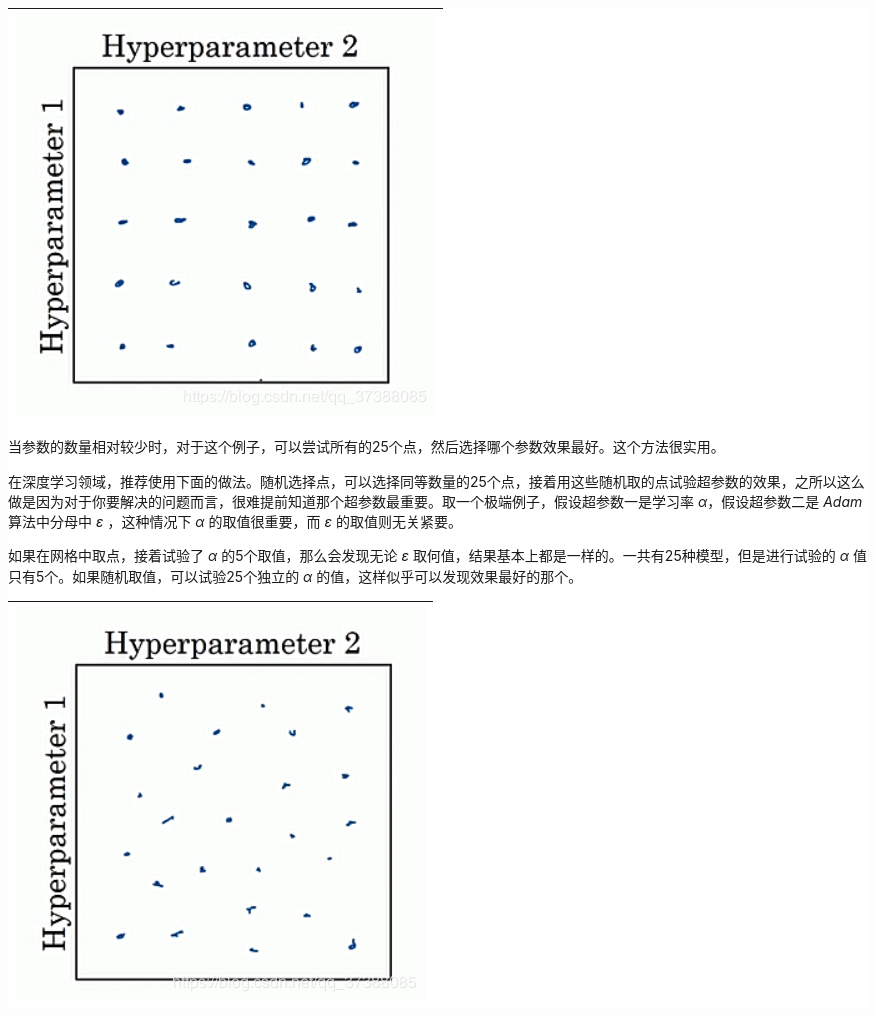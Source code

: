 | ![image](3.1-1%20调试处理之25点网格图.png) |
|----|

当参数的数量相对较少时，对于这个例子，可以尝试所有的25个点，然后选择哪个参数效果最好。这个方法很实用。

在深度学习领域，推荐使用下面的做法。随机选择点，可以选择同等数量的25个点，接着用这些随机取的点试验超参数的效果，之所以这么做是因为对于你要解决的问题而言，很难提前知道那个超参数最重要。取一个极端例子，假设超参数一是学习率 $\alpha$，假设超参数二是 $Adam$ 算法中分母中 $ε$ ，这种情况下 $\alpha$ 的取值很重要，而 $ε$ 的取值则无关紧要。

如果在网格中取点，接着试验了 $\alpha$ 的5个取值，那么会发现无论 $ε$ 取何值，结果基本上都是一样的。一共有25种模型，但是进行试验的 $\alpha$ 值只有5个。如果随机取值，可以试验25个独立的 $\alpha$ 的值，这样似乎可以发现效果最好的那个。

| ![image](3.1-2%20调试处理之随机网格图.png) |
|----|
